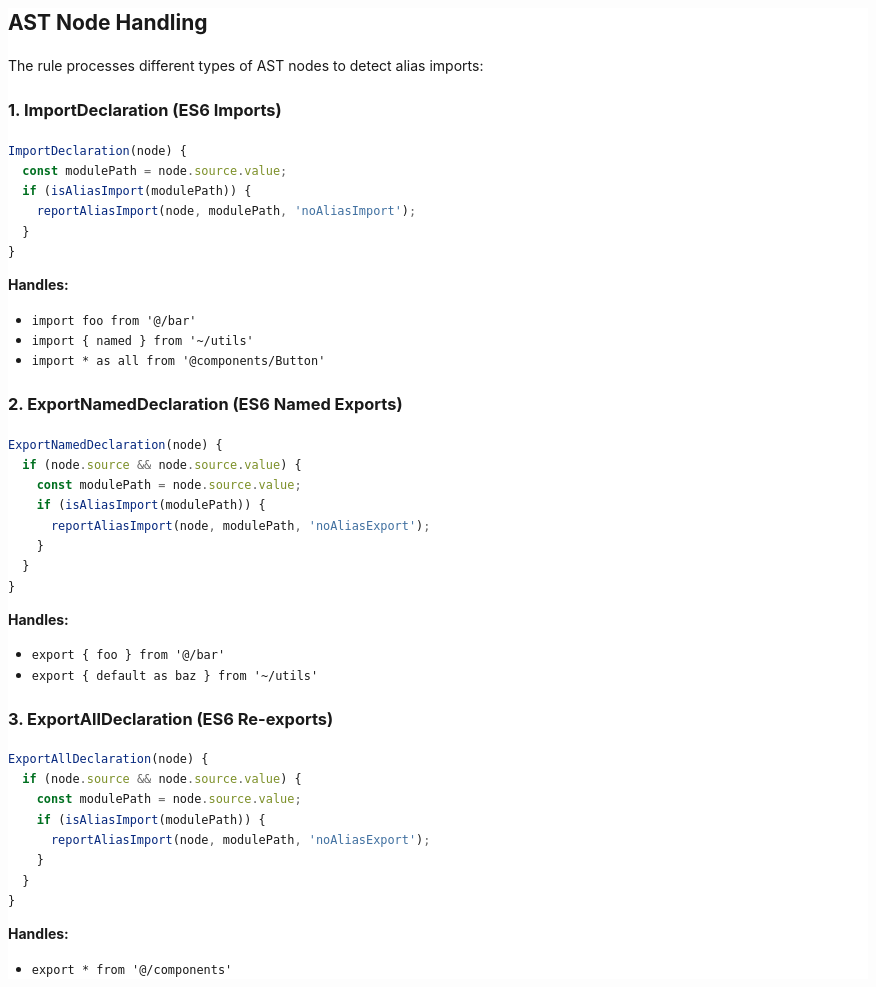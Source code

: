 ## AST Node Handling

The rule processes different types of AST nodes to detect alias imports:

### 1. ImportDeclaration (ES6 Imports)

```javascript
ImportDeclaration(node) {
  const modulePath = node.source.value;
  if (isAliasImport(modulePath)) {
    reportAliasImport(node, modulePath, 'noAliasImport');
  }
}
```

**Handles:**

- `import foo from '@/bar'`
- `import { named } from '~/utils'`
- `import * as all from '@components/Button'`

### 2. ExportNamedDeclaration (ES6 Named Exports)

```javascript
ExportNamedDeclaration(node) {
  if (node.source && node.source.value) {
    const modulePath = node.source.value;
    if (isAliasImport(modulePath)) {
      reportAliasImport(node, modulePath, 'noAliasExport');
    }
  }
}
```

**Handles:**

- `export { foo } from '@/bar'`
- `export { default as baz } from '~/utils'`

### 3. ExportAllDeclaration (ES6 Re-exports)

```javascript
ExportAllDeclaration(node) {
  if (node.source && node.source.value) {
    const modulePath = node.source.value;
    if (isAliasImport(modulePath)) {
      reportAliasImport(node, modulePath, 'noAliasExport');
    }
  }
}
```

**Handles:**

- `export * from '@/components'`
